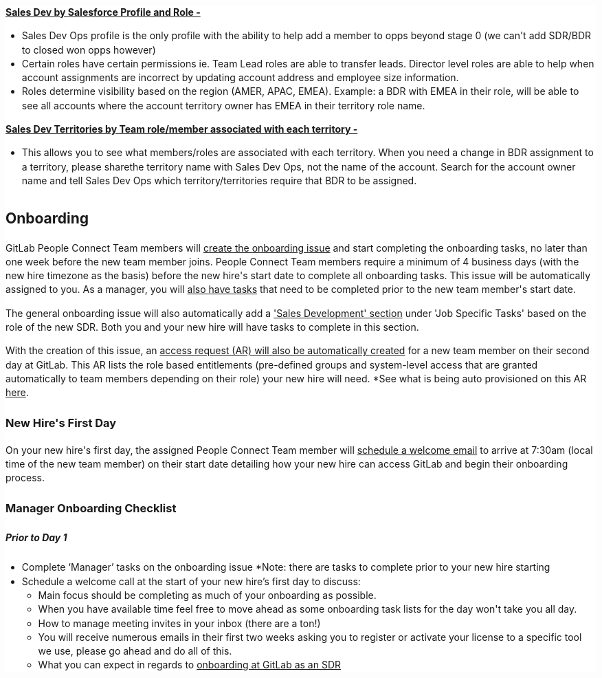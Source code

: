 **[Sales Dev by Salesforce Profile and Role - ](https://gitlab.my.salesforce.com/00O8X000008gonx)**

* Sales Dev Ops profile is the only profile with the ability to help add a member to opps beyond stage 0 (we can't add SDR/BDR to closed won opps however)
* Certain roles have certain permissions ie. Team Lead roles are able to transfer leads. Director level roles are able to help when account assignments are incorrect by updating account address and employee size information.
* Roles determine visibility based on the region (AMER, APAC, EMEA). Example: a BDR with EMEA in their role, will be able to see all accounts where the account territory owner has EMEA in their territory role name.

**[Sales Dev Territories by Team role/member associated with each territory - ](https://gitlab.my.salesforce.com/00O8X000008gpBL)**

* This allows you to see what members/roles are associated with each territory. When you need a change in BDR assignment to a territory, please sharethe territory name with Sales Dev Ops, not the name of the account. Search for the account owner name and tell Sales Dev Ops which territory/territories require that BDR to be assigned.

## Onboarding
GitLab People Connect Team members will [create the onboarding issue](https://internal.gitlab.com/handbook/people-group/people-operations/people-connect/onboarding_process/#timing) and start completing the onboarding tasks, no later than one week before the new team member joins. People Connect Team members require a minimum of 4 business days (with the new hire timezone as the basis) before the new hire's start date to complete all onboarding tasks. This issue will be automatically assigned to you. As a manager, you will [also have tasks](/handbook/people-group/general-onboarding/#managers-of-new-team-members) that need to be completed prior to the new team member's start date. 

The general onboarding issue will also automatically add a ['Sales Development' section](https://gitlab.com/gitlab-com/people-group/employment-templates/-/blob/main/.gitlab/issue_templates/onboarding_tasks/department_sales_development.md) under 'Job Specific Tasks' based on the role of the new SDR. Both you and your new hire will have tasks to complete in this section. 

With the creation of this issue, an [access request (AR) will also be automatically created](https://gitlab.com/gitlab-com/team-member-epics/access-requests/-/tree/master/.gitlab/issue_templates/role_baseline_access_request_tasks/department_sales_development) for a new team member on their second day at GitLab. This AR lists the role based entitlements (pre-defined groups and system-level access that are granted automatically to team members depending on their role) your new hire will need.
     *See what is being auto provisioned on this AR [here](https://gitlab.com/gitlab-com/team-member-epics/access-requests/-/tree/master/.gitlab/issue_templates/role_baseline_access_request_tasks/department_demand_generation). 

### New Hire's First Day
On your new hire's first day, the assigned People Connect Team member will [schedule a welcome email](https://internal.gitlab.com/handbook/people-group/people-operations/people-connect/onboarding_process/#day-1-onboarding-tasks) to arrive at 7:30am (local time of the new team member) on their start date detailing how your new hire can access GitLab and begin their onboarding process. 

### Manager Onboarding Checklist
##### Prior to Day 1
* Complete ‘Manager’ tasks on the onboarding issue *Note: there are tasks to complete prior to your new hire starting
* Schedule a welcome call at the start of your new hire’s first day to discuss:
     * Main focus should be completing as much of your onboarding as possible.
     * When you have available time feel free to move ahead as some onboarding task lists for the day won't take you all day.
     * How to manage meeting invites in your inbox (there are a ton!)
     * You will receive numerous emails in their first two weeks asking you to register or activate your license to a specific tool we use, please go ahead and do all of this.
     * What you can expect in regards to [onboarding at GitLab as an SDR](/handbook/marketing/sales-development/sdr-playbook-onboarding/)
    